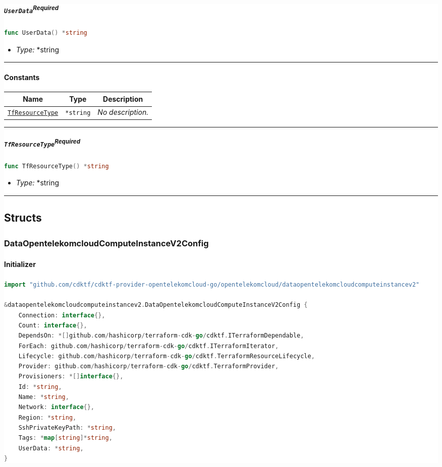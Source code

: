 
##### `UserData`<sup>Required</sup> <a name="UserData" id="@cdktf/provider-opentelekomcloud.dataOpentelekomcloudComputeInstanceV2.DataOpentelekomcloudComputeInstanceV2.property.userData"></a>

```go
func UserData() *string
```

- *Type:* *string

---

#### Constants <a name="Constants" id="Constants"></a>

| **Name** | **Type** | **Description** |
| --- | --- | --- |
| <code><a href="#@cdktf/provider-opentelekomcloud.dataOpentelekomcloudComputeInstanceV2.DataOpentelekomcloudComputeInstanceV2.property.tfResourceType">TfResourceType</a></code> | <code>*string</code> | *No description.* |

---

##### `TfResourceType`<sup>Required</sup> <a name="TfResourceType" id="@cdktf/provider-opentelekomcloud.dataOpentelekomcloudComputeInstanceV2.DataOpentelekomcloudComputeInstanceV2.property.tfResourceType"></a>

```go
func TfResourceType() *string
```

- *Type:* *string

---

## Structs <a name="Structs" id="Structs"></a>

### DataOpentelekomcloudComputeInstanceV2Config <a name="DataOpentelekomcloudComputeInstanceV2Config" id="@cdktf/provider-opentelekomcloud.dataOpentelekomcloudComputeInstanceV2.DataOpentelekomcloudComputeInstanceV2Config"></a>

#### Initializer <a name="Initializer" id="@cdktf/provider-opentelekomcloud.dataOpentelekomcloudComputeInstanceV2.DataOpentelekomcloudComputeInstanceV2Config.Initializer"></a>

```go
import "github.com/cdktf/cdktf-provider-opentelekomcloud-go/opentelekomcloud/dataopentelekomcloudcomputeinstancev2"

&dataopentelekomcloudcomputeinstancev2.DataOpentelekomcloudComputeInstanceV2Config {
	Connection: interface{},
	Count: interface{},
	DependsOn: *[]github.com/hashicorp/terraform-cdk-go/cdktf.ITerraformDependable,
	ForEach: github.com/hashicorp/terraform-cdk-go/cdktf.ITerraformIterator,
	Lifecycle: github.com/hashicorp/terraform-cdk-go/cdktf.TerraformResourceLifecycle,
	Provider: github.com/hashicorp/terraform-cdk-go/cdktf.TerraformProvider,
	Provisioners: *[]interface{},
	Id: *string,
	Name: *string,
	Network: interface{},
	Region: *string,
	SshPrivateKeyPath: *string,
	Tags: *map[string]*string,
	UserData: *string,
}
```

